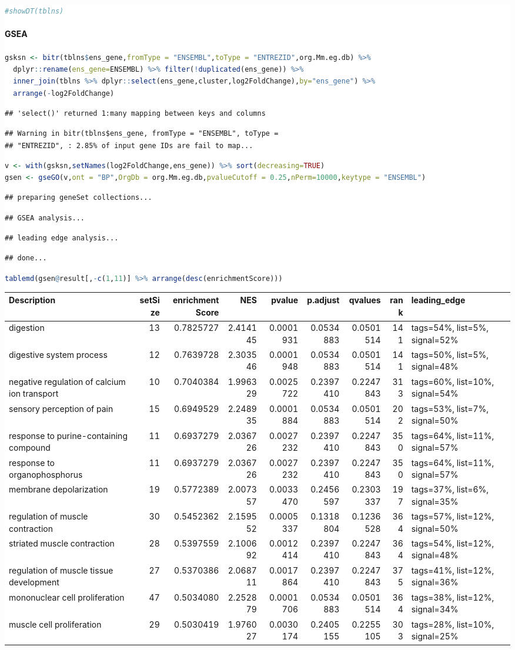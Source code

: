 
```r
#showDT(tblns)
```

#### GSEA


```r
gsksn <- bitr(tblns$ens_gene,fromType = "ENSEMBL",toType = "ENTREZID",org.Mm.eg.db) %>%
  dplyr::rename(ens_gene=ENSEMBL) %>% filter(!duplicated(ens_gene)) %>%
  inner_join(tblns %>% dplyr::select(ens_gene,cluster,log2FoldChange),by="ens_gene") %>%
  arrange(-log2FoldChange)
```

```
## 'select()' returned 1:many mapping between keys and columns
```

```
## Warning in bitr(tblns$ens_gene, fromType = "ENSEMBL", toType =
## "ENTREZID", : 2.85% of input gene IDs are fail to map...
```

```r
v <- with(gsksn,setNames(log2FoldChange,ens_gene)) %>% sort(decreasing=TRUE)
gsen <- gseGO(v,ont = "BP",OrgDb = org.Mm.eg.db,pvalueCutoff = 0.25,nPerm=10000,keytype = "ENSEMBL")
```

```
## preparing geneSet collections...
```

```
## GSEA analysis...
```

```
## leading edge analysis...
```

```
## done...
```

```r
tablemd(gsen@result[,-c(1,11)] %>% arrange(desc(enrichmentScore)))
```



|Description                                    | setSize| enrichmentScore|       NES|    pvalue|  p.adjust|   qvalues| rank|leading_edge                   |
|:----------------------------------------------|-------:|---------------:|---------:|---------:|---------:|---------:|----:|:------------------------------|
|digestion                                      |      13|       0.7825727|  2.414145| 0.0001931| 0.0534883| 0.0501514|  141|tags=54%, list=5%, signal=52%  |
|digestive system process                       |      12|       0.7639728|  2.303546| 0.0001948| 0.0534883| 0.0501514|  141|tags=50%, list=5%, signal=48%  |
|negative regulation of calcium ion transport   |      10|       0.7040384|  1.996329| 0.0025722| 0.2397410| 0.2247843|  313|tags=60%, list=10%, signal=54% |
|sensory perception of pain                     |      15|       0.6949529|  2.248935| 0.0001884| 0.0534883| 0.0501514|  202|tags=53%, list=7%, signal=50%  |
|response to purine-containing compound         |      11|       0.6937279|  2.036726| 0.0027232| 0.2397410| 0.2247843|  350|tags=64%, list=11%, signal=57% |
|response to organophosphorus                   |      11|       0.6937279|  2.036726| 0.0027232| 0.2397410| 0.2247843|  350|tags=64%, list=11%, signal=57% |
|membrane depolarization                        |      19|       0.5772389|  2.007357| 0.0033470| 0.2456597| 0.2303337|  197|tags=37%, list=6%, signal=35%  |
|regulation of muscle contraction               |      30|       0.5452362|  2.159552| 0.0005337| 0.1318804| 0.1236528|  364|tags=57%, list=12%, signal=50% |
|striated muscle contraction                    |      28|       0.5397559|  2.100692| 0.0012414| 0.2397410| 0.2247843|  364|tags=54%, list=12%, signal=48% |
|regulation of muscle tissue development        |      27|       0.5370386|  2.068711| 0.0017864| 0.2397410| 0.2247843|  375|tags=41%, list=12%, signal=36% |
|mononuclear cell proliferation                 |      47|       0.5034080|  2.252879| 0.0001706| 0.0534883| 0.0501514|  364|tags=38%, list=12%, signal=34% |
|muscle cell proliferation                      |      29|       0.5030419|  1.976027| 0.0030174| 0.2405155| 0.2255105|  303|tags=28%, list=10%, signal=25% |
